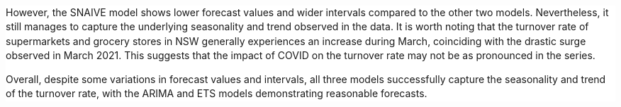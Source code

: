 However, the SNAIVE model shows lower forecast values and wider
intervals compared to the other two models. Nevertheless, it still
manages to capture the underlying seasonality and trend observed in the
data. It is worth noting that the turnover rate of supermarkets and
grocery stores in NSW generally experiences an increase during March,
coinciding with the drastic surge observed in March 2021. This suggests
that the impact of COVID on the turnover rate may not be as pronounced
in the series.

Overall, despite some variations in forecast values and intervals, all
three models successfully capture the seasonality and trend of the
turnover rate, with the ARIMA and ETS models demonstrating reasonable
forecasts.
